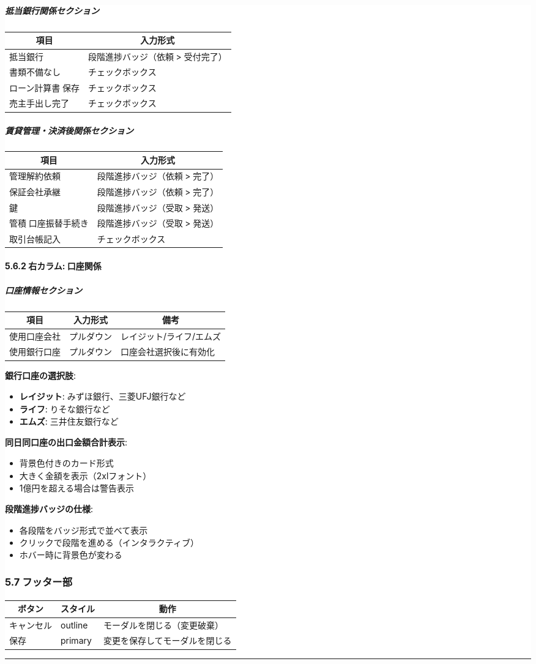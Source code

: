 ##### 抵当銀行関係セクション

| 項目 | 入力形式 |
|------|---------|
| 抵当銀行 | 段階進捗バッジ（依頼 > 受付完了） |
| 書類不備なし | チェックボックス |
| ローン計算書 保存 | チェックボックス |
| 売主手出し完了 | チェックボックス |

##### 賃貸管理・決済後関係セクション

| 項目 | 入力形式 |
|------|---------|
| 管理解約依頼 | 段階進捗バッジ（依頼 > 完了） |
| 保証会社承継 | 段階進捗バッジ（依頼 > 完了） |
| 鍵 | 段階進捗バッジ（受取 > 発送） |
| 管積 口座振替手続き | 段階進捗バッジ（受取 > 発送） |
| 取引台帳記入 | チェックボックス |

#### 5.6.2 右カラム: 口座関係

##### 口座情報セクション

| 項目 | 入力形式 | 備考 |
|------|---------|------|
| 使用口座会社 | プルダウン | レイジット/ライフ/エムズ |
| 使用銀行口座 | プルダウン | 口座会社選択後に有効化 |

**銀行口座の選択肢**:
- **レイジット**: みずほ銀行、三菱UFJ銀行など
- **ライフ**: りそな銀行など
- **エムズ**: 三井住友銀行など

**同日同口座の出口金額合計表示**:
- 背景色付きのカード形式
- 大きく金額を表示（2xlフォント）
- 1億円を超える場合は警告表示

**段階進捗バッジの仕様**:
- 各段階をバッジ形式で並べて表示
- クリックで段階を進める（インタラクティブ）
- ホバー時に背景色が変わる

### 5.7 フッター部

| ボタン | スタイル | 動作 |
|--------|---------|------|
| キャンセル | outline | モーダルを閉じる（変更破棄） |
| 保存 | primary | 変更を保存してモーダルを閉じる |

---